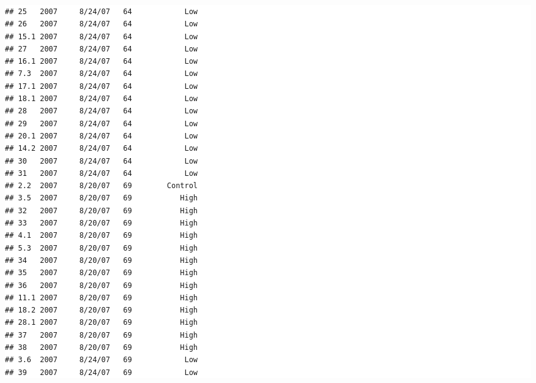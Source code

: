     ## 25   2007     8/24/07   64            Low
    ## 26   2007     8/24/07   64            Low
    ## 15.1 2007     8/24/07   64            Low
    ## 27   2007     8/24/07   64            Low
    ## 16.1 2007     8/24/07   64            Low
    ## 7.3  2007     8/24/07   64            Low
    ## 17.1 2007     8/24/07   64            Low
    ## 18.1 2007     8/24/07   64            Low
    ## 28   2007     8/24/07   64            Low
    ## 29   2007     8/24/07   64            Low
    ## 20.1 2007     8/24/07   64            Low
    ## 14.2 2007     8/24/07   64            Low
    ## 30   2007     8/24/07   64            Low
    ## 31   2007     8/24/07   64            Low
    ## 2.2  2007     8/20/07   69        Control
    ## 3.5  2007     8/20/07   69           High
    ## 32   2007     8/20/07   69           High
    ## 33   2007     8/20/07   69           High
    ## 4.1  2007     8/20/07   69           High
    ## 5.3  2007     8/20/07   69           High
    ## 34   2007     8/20/07   69           High
    ## 35   2007     8/20/07   69           High
    ## 36   2007     8/20/07   69           High
    ## 11.1 2007     8/20/07   69           High
    ## 18.2 2007     8/20/07   69           High
    ## 28.1 2007     8/20/07   69           High
    ## 37   2007     8/20/07   69           High
    ## 38   2007     8/20/07   69           High
    ## 3.6  2007     8/24/07   69            Low
    ## 39   2007     8/24/07   69            Low